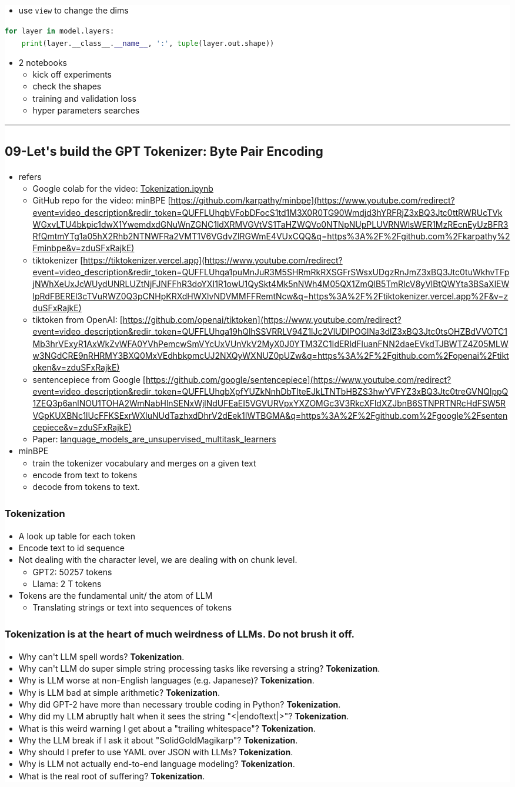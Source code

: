 ```python
```
- use `view` to change the dims
```python
for layer in model.layers:
    print(layer.__class__.__name__, ':', tuple(layer.out.shape))
```
- 2 notebooks
  - kick off experiments 
  - check the shapes
  - training and validation loss
  - hyper parameters searches
---
## 09-Let's build the GPT Tokenizer: Byte Pair Encoding
- refers
  - Google colab for the video: [Tokenization.ipynb](https://colab.research.google.com/drive/1y0KnCFZvGVf_odSfcNAws6kcDD7HsI0L?usp=sharing)
  - GitHub repo for the video: minBPE [https://github.com/karpathy/minbpe](https://www.youtube.com/redirect?event=video_description&redir_token=QUFFLUhqbVFobDFocS1td1M3X0R0TG90Wmdjd3hYRFRjZ3xBQ3Jtc0ttRWRUcTVkWGxvLTU4bkpic1dwX1YwemdxdGNuWnZGNC1ldXRMVGVtVS1TaHZWQVo0NTNpNUpPLUVRNWlsWER1MzREcnEyUzBFR3RfQmtmYTg1a05hX2Rhb2NTNWFRa2VMT1V6VGdvZlRGWmE4VUxCQQ&q=https%3A%2F%2Fgithub.com%2Fkarpathy%2Fminbpe&v=zduSFxRajkE)
  - tiktokenizer [https://tiktokenizer.vercel.app](https://www.youtube.com/redirect?event=video_description&redir_token=QUFFLUhqa1puMnJuR3M5SHRmRkRXSGFrSWsxUDgzRnJmZ3xBQ3Jtc0tuWkhvTFpjNWhXeUxJcWUydUNRLUZtNjFJNFFhR3doYXI1R1owU1QySkt4Mk5nNWh4M05QX1ZmQlB5TmRIcV8yVlBtQWYta3BSaXlEWlpRdFBEREl3cTVuRWZ0Q3pCNHpKRXdHWXlvNDVMMFFRemtNcw&q=https%3A%2F%2Ftiktokenizer.vercel.app%2F&v=zduSFxRajkE)
  - tiktoken from OpenAI: [https://github.com/openai/tiktoken](https://www.youtube.com/redirect?event=video_description&redir_token=QUFFLUhqa19hQlhSSVRRLV94Z1lJc2VlUDlPOGlNa3dlZ3xBQ3Jtc0tsOHZBdVVOTC1Mb3hrVExyR1AxWkZvWFA0YVhPemcwSmVYcUxVUnVkV2MyX0J0YTM3ZC1IdERldFluanFNN2daeEVkdTJBWTZ4Z05MLWw3NGdCRE9nRHRMY3BXQ0MxVEdhbkpmcUJ2NXQyWXNUZ0pUZw&q=https%3A%2F%2Fgithub.com%2Fopenai%2Ftiktoken&v=zduSFxRajkE)
  - sentencepiece from Google [https://github.com/google/sentencepiece](https://www.youtube.com/redirect?event=video_description&redir_token=QUFFLUhqbXpfYUZkNnhDbTIteEJkLTNTbHBZS3hwYVFYZ3xBQ3Jtc0treGVNQlppQ1ZEQ3p6anlNOU1TOHA2WmNabHlnSENxWjlNdUFEaEI5VGVURVpxYXZOMGc3V3RkcXFldXZJbnB6STNPRTNRcHdFSW5RVGpKUXBNc1lUcFFKSExrWXluNUdTazhxdDhrV2dEek1IWTBGMA&q=https%3A%2F%2Fgithub.com%2Fgoogle%2Fsentencepiece&v=zduSFxRajkE)
  - Paper: [language_models_are_unsupervised_multitask_learners](https://cdn.openai.com/better-language-models/language_models_are_unsupervised_multitask_learners.pdf)
- minBPE
  - train the tokenizer vocabulary and merges on a given text
  - encode from text to tokens
  - decode from tokens to text.
### Tokenization
- A look up table for each token
- Encode text to id sequence
- Not dealing with the character level, we are dealing with on chunk level.
  - GPT2: 50257 tokens
  - Llama: 2 T tokens
- Tokens are the fundamental unit/ the atom of LLM
  - Translating strings or text into sequences of tokens
### Tokenization is at the heart of much weirdness of LLMs. Do not brush it off.
* Why can't LLM spell words? **Tokenization**.
* Why can't LLM do super simple string processing tasks like reversing a string? **Tokenization**.
* Why is LLM worse at non-English languages (e.g. Japanese)? **Tokenization**.
* Why is LLM bad at simple arithmetic? **Tokenization**.
* Why did GPT-2 have more than necessary trouble coding in Python? **Tokenization**.
* Why did my LLM abruptly halt when it sees the string "<|endoftext|>"? **Tokenization**.
* What is this weird warning I get about a "trailing whitespace"? **Tokenization**.
* Why the LLM break if I ask it about "SolidGoldMagikarp"? **Tokenization**.
* Why should I prefer to use YAML over JSON with LLMs? **Tokenization**.
* Why is LLM not actually end-to-end language modeling? **Tokenization**.
* What is the real root of suffering? **Tokenization**.